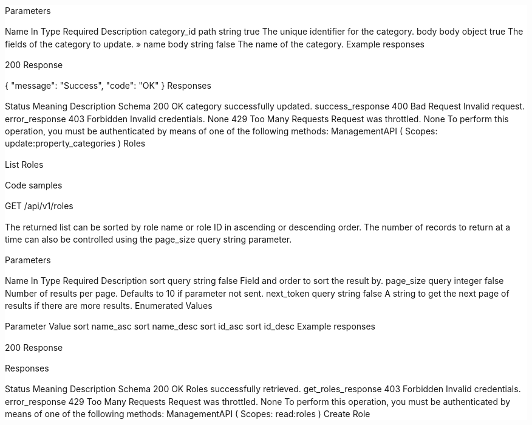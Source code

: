 Parameters

Name	In	Type	Required	Description
category_id	path	string	true	The unique identifier for the category.
body	body	object	true	The fields of the category to update.
» name	body	string	false	The name of the category.
Example responses

200 Response

{
  "message": "Success",
  "code": "OK"
}
Responses

Status	Meaning	Description	Schema
200	OK	category successfully updated.	success_response
400	Bad Request	Invalid request.	error_response
403	Forbidden	Invalid credentials.	None
429	Too Many Requests	Request was throttled.	None
To perform this operation, you must be authenticated by means of one of the following methods: ManagementAPI ( Scopes: update:property_categories )
Roles

List Roles

Code samples

GET /api/v1/roles

The returned list can be sorted by role name or role ID in ascending or descending order. The number of records to return at a time can also be controlled using the page_size query string parameter.

Parameters

Name	In	Type	Required	Description
sort	query	string	false	Field and order to sort the result by.
page_size	query	integer	false	Number of results per page. Defaults to 10 if parameter not sent.
next_token	query	string	false	A string to get the next page of results if there are more results.
Enumerated Values

Parameter	Value
sort	name_asc
sort	name_desc
sort	id_asc
sort	id_desc
Example responses

200 Response

Responses

Status	Meaning	Description	Schema
200	OK	Roles successfully retrieved.	get_roles_response
403	Forbidden	Invalid credentials.	error_response
429	Too Many Requests	Request was throttled.	None
To perform this operation, you must be authenticated by means of one of the following methods: ManagementAPI ( Scopes: read:roles )
Create Role
